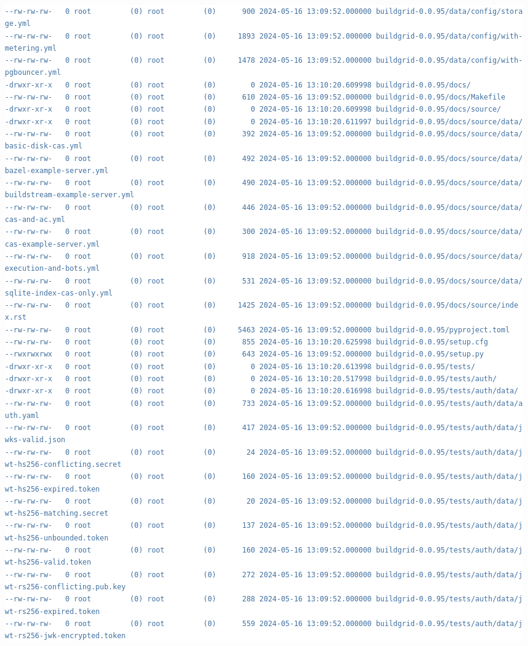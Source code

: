 ```diff
--rw-rw-rw-   0 root         (0) root         (0)      900 2024-05-16 13:09:52.000000 buildgrid-0.0.95/data/config/storage.yml
--rw-rw-rw-   0 root         (0) root         (0)     1893 2024-05-16 13:09:52.000000 buildgrid-0.0.95/data/config/with-metering.yml
--rw-rw-rw-   0 root         (0) root         (0)     1478 2024-05-16 13:09:52.000000 buildgrid-0.0.95/data/config/with-pgbouncer.yml
-drwxr-xr-x   0 root         (0) root         (0)        0 2024-05-16 13:10:20.609998 buildgrid-0.0.95/docs/
--rw-rw-rw-   0 root         (0) root         (0)      610 2024-05-16 13:09:52.000000 buildgrid-0.0.95/docs/Makefile
-drwxr-xr-x   0 root         (0) root         (0)        0 2024-05-16 13:10:20.609998 buildgrid-0.0.95/docs/source/
-drwxr-xr-x   0 root         (0) root         (0)        0 2024-05-16 13:10:20.611997 buildgrid-0.0.95/docs/source/data/
--rw-rw-rw-   0 root         (0) root         (0)      392 2024-05-16 13:09:52.000000 buildgrid-0.0.95/docs/source/data/basic-disk-cas.yml
--rw-rw-rw-   0 root         (0) root         (0)      492 2024-05-16 13:09:52.000000 buildgrid-0.0.95/docs/source/data/bazel-example-server.yml
--rw-rw-rw-   0 root         (0) root         (0)      490 2024-05-16 13:09:52.000000 buildgrid-0.0.95/docs/source/data/buildstream-example-server.yml
--rw-rw-rw-   0 root         (0) root         (0)      446 2024-05-16 13:09:52.000000 buildgrid-0.0.95/docs/source/data/cas-and-ac.yml
--rw-rw-rw-   0 root         (0) root         (0)      300 2024-05-16 13:09:52.000000 buildgrid-0.0.95/docs/source/data/cas-example-server.yml
--rw-rw-rw-   0 root         (0) root         (0)      918 2024-05-16 13:09:52.000000 buildgrid-0.0.95/docs/source/data/execution-and-bots.yml
--rw-rw-rw-   0 root         (0) root         (0)      531 2024-05-16 13:09:52.000000 buildgrid-0.0.95/docs/source/data/sqlite-index-cas-only.yml
--rw-rw-rw-   0 root         (0) root         (0)     1425 2024-05-16 13:09:52.000000 buildgrid-0.0.95/docs/source/index.rst
--rw-rw-rw-   0 root         (0) root         (0)     5463 2024-05-16 13:09:52.000000 buildgrid-0.0.95/pyproject.toml
--rw-rw-rw-   0 root         (0) root         (0)      855 2024-05-16 13:10:20.625998 buildgrid-0.0.95/setup.cfg
--rwxrwxrwx   0 root         (0) root         (0)      643 2024-05-16 13:09:52.000000 buildgrid-0.0.95/setup.py
-drwxr-xr-x   0 root         (0) root         (0)        0 2024-05-16 13:10:20.613998 buildgrid-0.0.95/tests/
-drwxr-xr-x   0 root         (0) root         (0)        0 2024-05-16 13:10:20.517998 buildgrid-0.0.95/tests/auth/
-drwxr-xr-x   0 root         (0) root         (0)        0 2024-05-16 13:10:20.616998 buildgrid-0.0.95/tests/auth/data/
--rw-rw-rw-   0 root         (0) root         (0)      733 2024-05-16 13:09:52.000000 buildgrid-0.0.95/tests/auth/data/auth.yaml
--rw-rw-rw-   0 root         (0) root         (0)      417 2024-05-16 13:09:52.000000 buildgrid-0.0.95/tests/auth/data/jwks-valid.json
--rw-rw-rw-   0 root         (0) root         (0)       24 2024-05-16 13:09:52.000000 buildgrid-0.0.95/tests/auth/data/jwt-hs256-conflicting.secret
--rw-rw-rw-   0 root         (0) root         (0)      160 2024-05-16 13:09:52.000000 buildgrid-0.0.95/tests/auth/data/jwt-hs256-expired.token
--rw-rw-rw-   0 root         (0) root         (0)       20 2024-05-16 13:09:52.000000 buildgrid-0.0.95/tests/auth/data/jwt-hs256-matching.secret
--rw-rw-rw-   0 root         (0) root         (0)      137 2024-05-16 13:09:52.000000 buildgrid-0.0.95/tests/auth/data/jwt-hs256-unbounded.token
--rw-rw-rw-   0 root         (0) root         (0)      160 2024-05-16 13:09:52.000000 buildgrid-0.0.95/tests/auth/data/jwt-hs256-valid.token
--rw-rw-rw-   0 root         (0) root         (0)      272 2024-05-16 13:09:52.000000 buildgrid-0.0.95/tests/auth/data/jwt-rs256-conflicting.pub.key
--rw-rw-rw-   0 root         (0) root         (0)      288 2024-05-16 13:09:52.000000 buildgrid-0.0.95/tests/auth/data/jwt-rs256-expired.token
--rw-rw-rw-   0 root         (0) root         (0)      559 2024-05-16 13:09:52.000000 buildgrid-0.0.95/tests/auth/data/jwt-rs256-jwk-encrypted.token
```